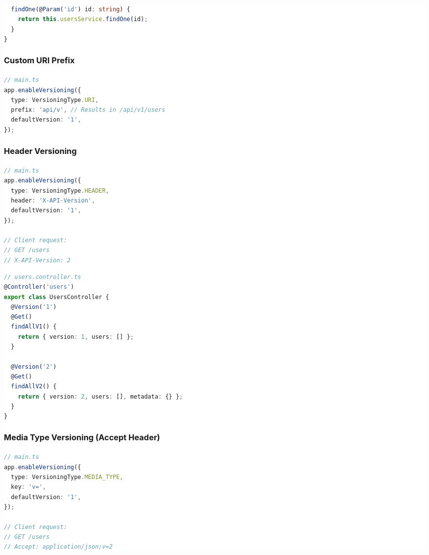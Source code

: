 ```typescript
  findOne(@Param('id') id: string) {
    return this.usersService.findOne(id);
  }
}
```

### Custom URI Prefix
```typescript
// main.ts
app.enableVersioning({
  type: VersioningType.URI,
  prefix: 'api/v', // Results in /api/v1/users
  defaultVersion: '1',
});
```

### Header Versioning
```typescript
// main.ts
app.enableVersioning({
  type: VersioningType.HEADER,
  header: 'X-API-Version',
  defaultVersion: '1',
});

// Client request:
// GET /users
// X-API-Version: 2
```

```typescript
// users.controller.ts
@Controller('users')
export class UsersController {
  @Version('1')
  @Get()
  findAllV1() {
    return { version: 1, users: [] };
  }

  @Version('2')
  @Get()
  findAllV2() {
    return { version: 2, users: [], metadata: {} };
  }
}
```

### Media Type Versioning (Accept Header)
```typescript
// main.ts
app.enableVersioning({
  type: VersioningType.MEDIA_TYPE,
  key: 'v=',
  defaultVersion: '1',
});

// Client request:
// GET /users
// Accept: application/json;v=2
```
